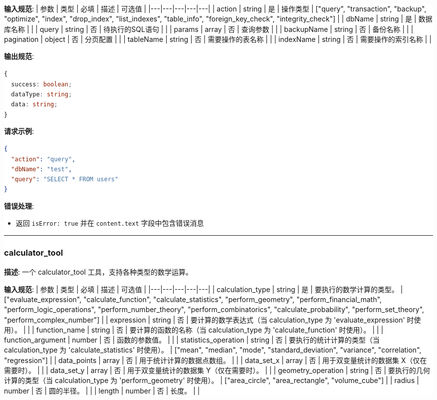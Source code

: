 **输入规范**:
| 参数 | 类型 | 必填 | 描述 | 可选值 |
|---|---|---|---|---|
| action | string | 是 | 操作类型 | ["query", "transaction", "backup", "optimize", "index", "drop_index", "list_indexes", "table_info", "foreign_key_check", "integrity_check"] |
| dbName | string | 是 | 数据库名称 |  |
| query | string | 否 | 待执行的SQL语句 |  |
| params | array | 否 | 查询参数 |  |
| backupName | string | 否 | 备份名称 |  |
| pagination | object | 否 | 分页配置 |  |
| tableName | string | 否 | 需要操作的表名称 |  |
| indexName | string | 否 | 需要操作的索引名称 |  |

**输出规范**:
```typescript
{
  success: boolean;
  dataType: string;
  data: string;
}
```

**请求示例**:
```json
{
  "action": "query",
  "dbName": "test",
  "query": "SELECT * FROM users"
}
```

**错误处理**:
- 返回 `isError: true` 并在 `content.text` 字段中包含错误消息

---

### calculator_tool
**描述**: 一个 calculator_tool 工具，支持各种类型的数学运算。

**输入规范**:
| 参数 | 类型 | 必填 | 描述 | 可选值 |
|---|---|---|---|---|
| calculation_type | string | 是 | 要执行的数学计算的类型。 | ["evaluate_expression", "calculate_function", "calculate_statistics", "perform_geometry", "perform_financial_math", "perform_logic_operations", "perform_number_theory", "perform_combinatorics", "calculate_probability", "perform_set_theory", "perform_complex_number"] |
| expression | string | 否 | 要计算的数学表达式（当 calculation_type 为 'evaluate_expression' 时使用）。 |  |
| function_name | string | 否 | 要计算的函数的名称（当 calculation_type 为 'calculate_function' 时使用）。 |  |
| function_argument | number | 否 | 函数的参数值。 |  |
| statistics_operation | string | 否 | 要执行的统计计算的类型（当 calculation_type 为 'calculate_statistics' 时使用）。 | ["mean", "median", "mode", "standard_deviation", "variance", "correlation", "regression"] |
| data_points | array | 否 | 用于统计计算的数据点数组。 |  |
| data_set_x | array | 否 | 用于双变量统计的数据集 X（仅在需要时）。 |  |
| data_set_y | array | 否 | 用于双变量统计的数据集 Y（仅在需要时）。 |  |
| geometry_operation | string | 否 | 要执行的几何计算的类型（当 calculation_type 为 'perform_geometry' 时使用）。 | ["area_circle", "area_rectangle", "volume_cube"] |
| radius | number | 否 | 圆的半径。 |  |
| length | number | 否 | 长度。 |  |